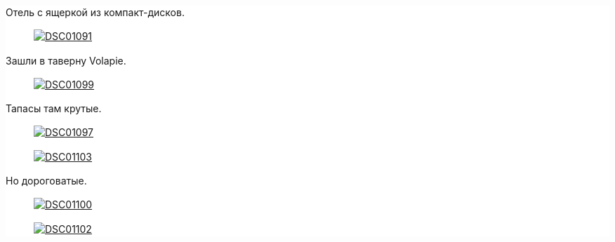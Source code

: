 
Отель с ящеркой из компакт-дисков.

<figure itemprop="associatedMedia" itemscope itemtype="http://schema.org/ImageObject">
  <a href="https://content.11route.com/posts/2014/madrid-spain-day-two/13846773784_f27ec75c44_o.jpg" itemprop="contentUrl" data-size="3264x4912">
    <img src="/images/bg.png" data-src="https://content.11route.com/posts/2014/madrid-spain-day-two/13846773784_127a6fce6b_b.jpg" width="680" height="1024" itemprop="thumbnail" alt="DSC01091" />
  </a>
</figure>


Зашли в таверну Volapie.

<figure itemprop="associatedMedia" itemscope itemtype="http://schema.org/ImageObject">
  <a href="https://content.11route.com/posts/2014/madrid-spain-day-two/13846404665_5dd22f67fe_o.jpg" itemprop="contentUrl" data-size="4912x3264">
    <img src="/images/bg.png" data-src="https://content.11route.com/posts/2014/madrid-spain-day-two/13846404665_301ee6a382_b.jpg" width="1024" height="680" itemprop="thumbnail" alt="DSC01099" />
  </a>
</figure>


Тапасы там крутые.

<figure itemprop="associatedMedia" itemscope itemtype="http://schema.org/ImageObject">
  <a href="https://content.11route.com/posts/2014/madrid-spain-day-two/13846772004_36c5566f65_o.jpg" itemprop="contentUrl" data-size="4912x3264">
    <img src="/images/bg.png" data-src="https://content.11route.com/posts/2014/madrid-spain-day-two/13846772004_f9d49c8c99_b.jpg" width="1024" height="680" itemprop="thumbnail" alt="DSC01097" />
  </a>
</figure>

<figure itemprop="associatedMedia" itemscope itemtype="http://schema.org/ImageObject">
  <a href="https://content.11route.com/posts/2014/madrid-spain-day-two/13846766324_80d05a18e2_o.jpg" itemprop="contentUrl" data-size="4086x2834">
    <img src="/images/bg.png" data-src="https://content.11route.com/posts/2014/madrid-spain-day-two/13846766324_e6a7364941_b.jpg" width="1024" height="710" itemprop="thumbnail" alt="DSC01103" />
  </a>
</figure>


Но дороговатые.

<figure itemprop="associatedMedia" itemscope itemtype="http://schema.org/ImageObject">
  <a href="https://content.11route.com/posts/2014/madrid-spain-day-two/13846403085_26223b719b_o.jpg" itemprop="contentUrl" data-size="4912x3264">
    <img src="/images/bg.png" data-src="https://content.11route.com/posts/2014/madrid-spain-day-two/13846403085_8da98bda79_b.jpg" width="1024" height="680" itemprop="thumbnail" alt="DSC01100" />
  </a>
</figure>

<figure itemprop="associatedMedia" itemscope itemtype="http://schema.org/ImageObject">
  <a href="https://content.11route.com/posts/2014/madrid-spain-day-two/13846401615_79fc6e6537_o.jpg" itemprop="contentUrl" data-size="4912x3264">
    <img src="/images/bg.png" data-src="https://content.11route.com/posts/2014/madrid-spain-day-two/13846401615_4891e6c371_b.jpg" width="1024" height="680" itemprop="thumbnail" alt="DSC01102" />
  </a>
</figure>
